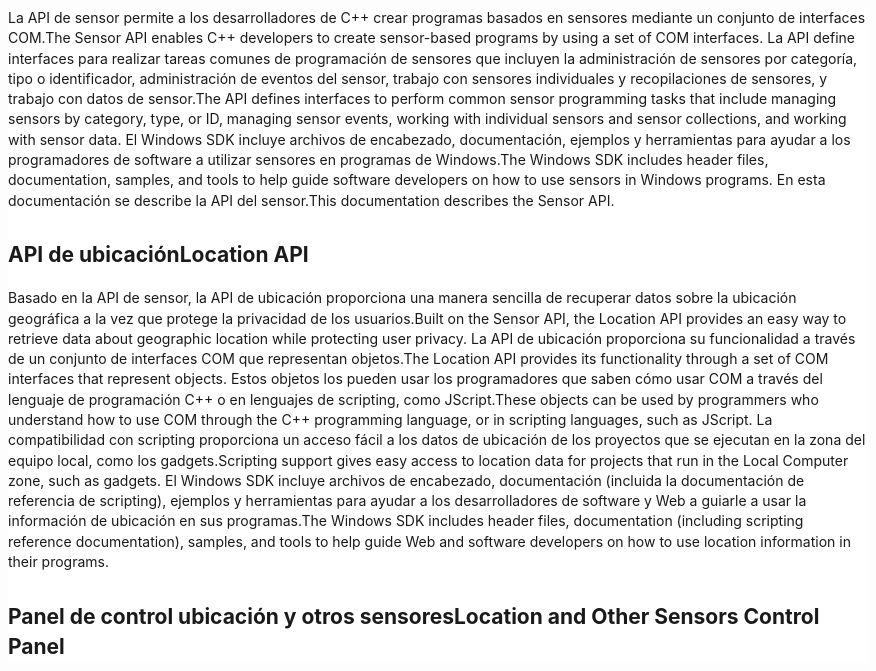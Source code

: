 <span data-ttu-id="edab0-138">La API de sensor permite a los desarrolladores de C++ crear programas basados en sensores mediante un conjunto de interfaces COM.</span><span class="sxs-lookup"><span data-stu-id="edab0-138">The Sensor API enables C++ developers to create sensor-based programs by using a set of COM interfaces.</span></span> <span data-ttu-id="edab0-139">La API define interfaces para realizar tareas comunes de programación de sensores que incluyen la administración de sensores por categoría, tipo o identificador, administración de eventos del sensor, trabajo con sensores individuales y recopilaciones de sensores, y trabajo con datos de sensor.</span><span class="sxs-lookup"><span data-stu-id="edab0-139">The API defines interfaces to perform common sensor programming tasks that include managing sensors by category, type, or ID, managing sensor events, working with individual sensors and sensor collections, and working with sensor data.</span></span> <span data-ttu-id="edab0-140">El Windows SDK incluye archivos de encabezado, documentación, ejemplos y herramientas para ayudar a los programadores de software a utilizar sensores en programas de Windows.</span><span class="sxs-lookup"><span data-stu-id="edab0-140">The Windows SDK includes header files, documentation, samples, and tools to help guide software developers on how to use sensors in Windows programs.</span></span> <span data-ttu-id="edab0-141">En esta documentación se describe la API del sensor.</span><span class="sxs-lookup"><span data-stu-id="edab0-141">This documentation describes the Sensor API.</span></span>

## <a name="location-api"></a><span data-ttu-id="edab0-142">API de ubicación</span><span class="sxs-lookup"><span data-stu-id="edab0-142">Location API</span></span>

<span data-ttu-id="edab0-143">Basado en la API de sensor, la API de ubicación proporciona una manera sencilla de recuperar datos sobre la ubicación geográfica a la vez que protege la privacidad de los usuarios.</span><span class="sxs-lookup"><span data-stu-id="edab0-143">Built on the Sensor API, the Location API provides an easy way to retrieve data about geographic location while protecting user privacy.</span></span> <span data-ttu-id="edab0-144">La API de ubicación proporciona su funcionalidad a través de un conjunto de interfaces COM que representan objetos.</span><span class="sxs-lookup"><span data-stu-id="edab0-144">The Location API provides its functionality through a set of COM interfaces that represent objects.</span></span> <span data-ttu-id="edab0-145">Estos objetos los pueden usar los programadores que saben cómo usar COM a través del lenguaje de programación C++ o en lenguajes de scripting, como JScript.</span><span class="sxs-lookup"><span data-stu-id="edab0-145">These objects can be used by programmers who understand how to use COM through the C++ programming language, or in scripting languages, such as JScript.</span></span> <span data-ttu-id="edab0-146">La compatibilidad con scripting proporciona un acceso fácil a los datos de ubicación de los proyectos que se ejecutan en la zona del equipo local, como los gadgets.</span><span class="sxs-lookup"><span data-stu-id="edab0-146">Scripting support gives easy access to location data for projects that run in the Local Computer zone, such as gadgets.</span></span> <span data-ttu-id="edab0-147">El Windows SDK incluye archivos de encabezado, documentación (incluida la documentación de referencia de scripting), ejemplos y herramientas para ayudar a los desarrolladores de software y Web a guiarle a usar la información de ubicación en sus programas.</span><span class="sxs-lookup"><span data-stu-id="edab0-147">The Windows SDK includes header files, documentation (including scripting reference documentation), samples, and tools to help guide Web and software developers on how to use location information in their programs.</span></span>

## <a name="location-and-other-sensors-control-panel"></a><span data-ttu-id="edab0-148">Panel de control ubicación y otros sensores</span><span class="sxs-lookup"><span data-stu-id="edab0-148">Location and Other Sensors Control Panel</span></span>
